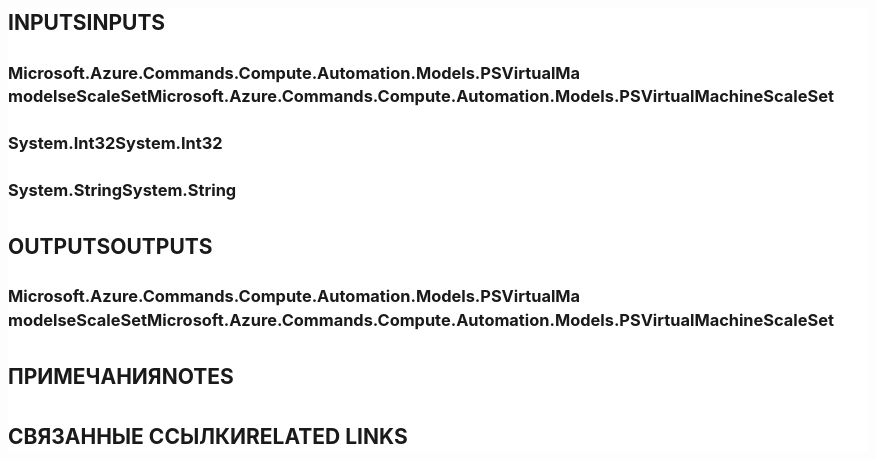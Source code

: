 ## <span data-ttu-id="8a7f2-141">INPUTS</span><span class="sxs-lookup"><span data-stu-id="8a7f2-141">INPUTS</span></span>

### <span data-ttu-id="8a7f2-142">Microsoft.Azure.Commands.Compute.Automation.Models.PSVirtualMa modelseScaleSet</span><span class="sxs-lookup"><span data-stu-id="8a7f2-142">Microsoft.Azure.Commands.Compute.Automation.Models.PSVirtualMachineScaleSet</span></span>

### <span data-ttu-id="8a7f2-143">System.Int32</span><span class="sxs-lookup"><span data-stu-id="8a7f2-143">System.Int32</span></span>

### <span data-ttu-id="8a7f2-144">System.String</span><span class="sxs-lookup"><span data-stu-id="8a7f2-144">System.String</span></span>

## <span data-ttu-id="8a7f2-145">OUTPUTS</span><span class="sxs-lookup"><span data-stu-id="8a7f2-145">OUTPUTS</span></span>

### <span data-ttu-id="8a7f2-146">Microsoft.Azure.Commands.Compute.Automation.Models.PSVirtualMa modelseScaleSet</span><span class="sxs-lookup"><span data-stu-id="8a7f2-146">Microsoft.Azure.Commands.Compute.Automation.Models.PSVirtualMachineScaleSet</span></span>

## <span data-ttu-id="8a7f2-147">ПРИМЕЧАНИЯ</span><span class="sxs-lookup"><span data-stu-id="8a7f2-147">NOTES</span></span>

## <span data-ttu-id="8a7f2-148">СВЯЗАННЫЕ ССЫЛКИ</span><span class="sxs-lookup"><span data-stu-id="8a7f2-148">RELATED LINKS</span></span>
